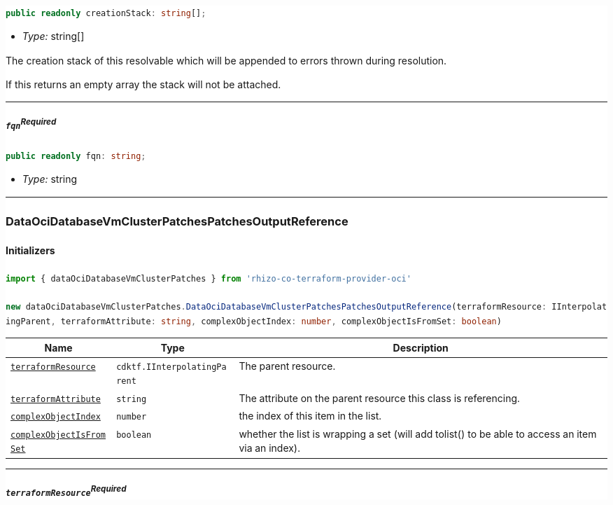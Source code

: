```typescript
public readonly creationStack: string[];
```

- *Type:* string[]

The creation stack of this resolvable which will be appended to errors thrown during resolution.

If this returns an empty array the stack will not be attached.

---

##### `fqn`<sup>Required</sup> <a name="fqn" id="rhizo-co-terraform-provider-oci.dataOciDatabaseVmClusterPatches.DataOciDatabaseVmClusterPatchesPatchesList.property.fqn"></a>

```typescript
public readonly fqn: string;
```

- *Type:* string

---


### DataOciDatabaseVmClusterPatchesPatchesOutputReference <a name="DataOciDatabaseVmClusterPatchesPatchesOutputReference" id="rhizo-co-terraform-provider-oci.dataOciDatabaseVmClusterPatches.DataOciDatabaseVmClusterPatchesPatchesOutputReference"></a>

#### Initializers <a name="Initializers" id="rhizo-co-terraform-provider-oci.dataOciDatabaseVmClusterPatches.DataOciDatabaseVmClusterPatchesPatchesOutputReference.Initializer"></a>

```typescript
import { dataOciDatabaseVmClusterPatches } from 'rhizo-co-terraform-provider-oci'

new dataOciDatabaseVmClusterPatches.DataOciDatabaseVmClusterPatchesPatchesOutputReference(terraformResource: IInterpolatingParent, terraformAttribute: string, complexObjectIndex: number, complexObjectIsFromSet: boolean)
```

| **Name** | **Type** | **Description** |
| --- | --- | --- |
| <code><a href="#rhizo-co-terraform-provider-oci.dataOciDatabaseVmClusterPatches.DataOciDatabaseVmClusterPatchesPatchesOutputReference.Initializer.parameter.terraformResource">terraformResource</a></code> | <code>cdktf.IInterpolatingParent</code> | The parent resource. |
| <code><a href="#rhizo-co-terraform-provider-oci.dataOciDatabaseVmClusterPatches.DataOciDatabaseVmClusterPatchesPatchesOutputReference.Initializer.parameter.terraformAttribute">terraformAttribute</a></code> | <code>string</code> | The attribute on the parent resource this class is referencing. |
| <code><a href="#rhizo-co-terraform-provider-oci.dataOciDatabaseVmClusterPatches.DataOciDatabaseVmClusterPatchesPatchesOutputReference.Initializer.parameter.complexObjectIndex">complexObjectIndex</a></code> | <code>number</code> | the index of this item in the list. |
| <code><a href="#rhizo-co-terraform-provider-oci.dataOciDatabaseVmClusterPatches.DataOciDatabaseVmClusterPatchesPatchesOutputReference.Initializer.parameter.complexObjectIsFromSet">complexObjectIsFromSet</a></code> | <code>boolean</code> | whether the list is wrapping a set (will add tolist() to be able to access an item via an index). |

---

##### `terraformResource`<sup>Required</sup> <a name="terraformResource" id="rhizo-co-terraform-provider-oci.dataOciDatabaseVmClusterPatches.DataOciDatabaseVmClusterPatchesPatchesOutputReference.Initializer.parameter.terraformResource"></a>
